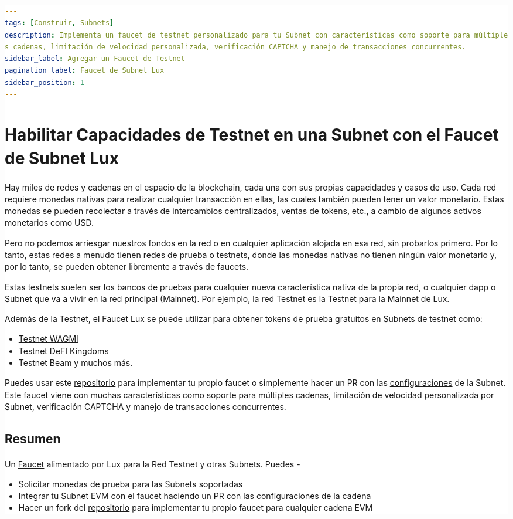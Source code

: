 ```yaml
---
tags: [Construir, Subnets]
description: Implementa un faucet de testnet personalizado para tu Subnet con características como soporte para múltiples cadenas, limitación de velocidad personalizada, verificación CAPTCHA y manejo de transacciones concurrentes.
sidebar_label: Agregar un Faucet de Testnet
pagination_label: Faucet de Subnet Lux
sidebar_position: 1
---
```


# Habilitar Capacidades de Testnet en una Subnet con el Faucet de Subnet Lux

Hay miles de redes y cadenas en el espacio de la blockchain, cada una con sus propias capacidades y casos de uso. Cada red requiere monedas nativas para realizar cualquier transacción en ellas, las cuales también pueden tener un valor monetario. Estas monedas se pueden recolectar a través de intercambios centralizados, ventas de tokens, etc., a cambio de algunos activos monetarios como USD.

Pero no podemos arriesgar nuestros fondos en la red o en cualquier aplicación alojada en esa red, sin probarlos primero. Por lo tanto, estas redes a menudo tienen redes de prueba o testnets, donde las monedas nativas no tienen ningún valor monetario y, por lo tanto, se pueden obtener libremente a través de faucets.

Estas testnets suelen ser los bancos de pruebas para cualquier nueva característica nativa de la propia red, o cualquier dapp o [Subnet](learn/lux/subnets-overview.md) que va a vivir en la red principal (Mainnet). Por ejemplo, la red [Testnet](learn/lux/testnet.md) es la Testnet para la Mainnet de Lux.

Además de la Testnet, el
[Faucet Lux](https://core.app/tools/testnet-faucet/?subnet=c&token=c)
se puede utilizar para obtener tokens de prueba gratuitos en Subnets de testnet como:

- [Testnet WAGMI](https://core.app/tools/testnet-faucet/?subnet=wagmi)
- [Testnet DeFI Kingdoms](https://core.app/tools/testnet-faucet/?subnet=dfk)
- [Testnet Beam](https://core.app/tools/testnet-faucet/?subnet=beam&token=beam) y muchos más.

Puedes usar este [repositorio](https://github.com/luxdefi/faucet) para implementar tu propio faucet o simplemente hacer un PR con las
[configuraciones](https://github.com/luxdefi/faucet/blob/main/config.json) de la Subnet.
Este faucet viene con muchas características como soporte para múltiples cadenas, limitación de velocidad personalizada por Subnet, verificación CAPTCHA y manejo de transacciones concurrentes.

## Resumen

Un [Faucet](https://faucet.lux.network/) alimentado por Lux para la Red Testnet y otras Subnets.
Puedes -

- Solicitar monedas de prueba para las Subnets soportadas
- Integrar tu Subnet EVM con el faucet haciendo un PR con las [configuraciones de la cadena](https://github.com/luxdefi/faucet/blob/main/config.json)
- Hacer un fork del [repositorio](https://github.com/luxdefi/faucet) para implementar tu propio faucet para cualquier cadena EVM
